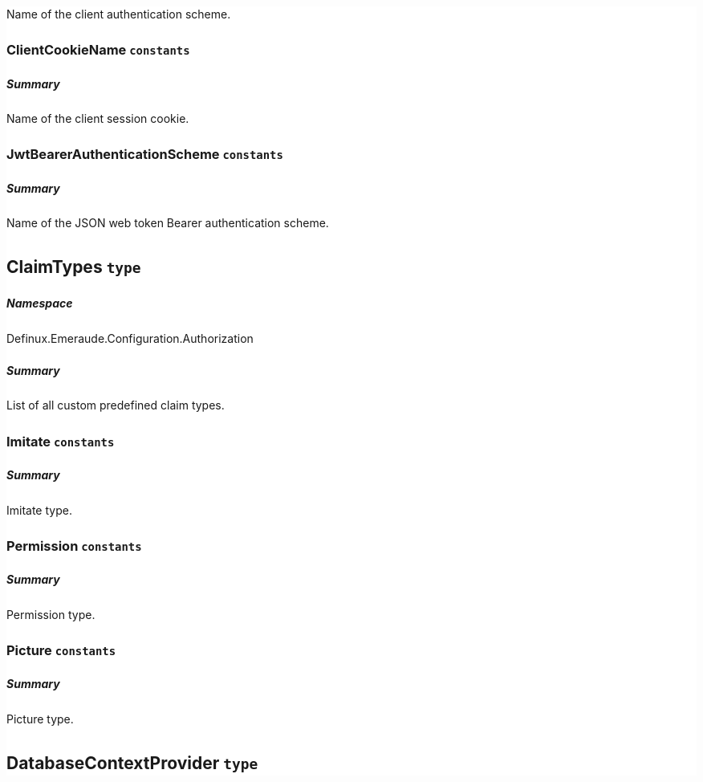 Name of the client authentication scheme.

<a name='F-Definux-Emeraude-Configuration-Authorization-AuthenticationDefaults-ClientCookieName'></a>
### ClientCookieName `constants`

##### Summary

Name of the client session cookie.

<a name='F-Definux-Emeraude-Configuration-Authorization-AuthenticationDefaults-JwtBearerAuthenticationScheme'></a>
### JwtBearerAuthenticationScheme `constants`

##### Summary

Name of the JSON web token Bearer authentication scheme.

<a name='T-Definux-Emeraude-Configuration-Authorization-ClaimTypes'></a>
## ClaimTypes `type`

##### Namespace

Definux.Emeraude.Configuration.Authorization

##### Summary

List of all custom predefined claim types.

<a name='F-Definux-Emeraude-Configuration-Authorization-ClaimTypes-Imitate'></a>
### Imitate `constants`

##### Summary

Imitate type.

<a name='F-Definux-Emeraude-Configuration-Authorization-ClaimTypes-Permission'></a>
### Permission `constants`

##### Summary

Permission type.

<a name='F-Definux-Emeraude-Configuration-Authorization-ClaimTypes-Picture'></a>
### Picture `constants`

##### Summary

Picture type.

<a name='T-Definux-Emeraude-Configuration-Options-DatabaseContextProvider'></a>
## DatabaseContextProvider `type`

